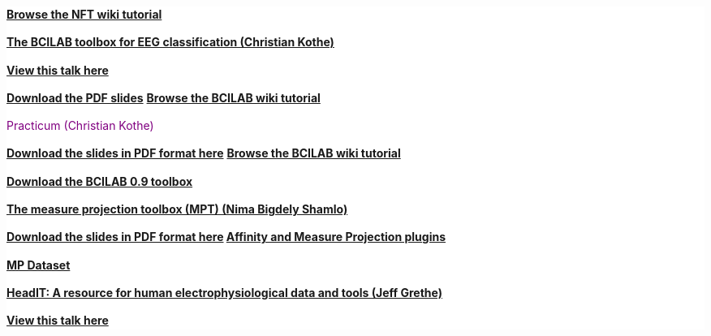 <b>[Browse the NFT wiki tutorial](http://sccn.ucsd.edu/wiki/NFT)</b>





<font color="purple">**[The BCILAB toolbox for EEG classification
(Christian
Kothe)](http://sccn.ucsd.edu/eeglab/Online_EEGLAB_Workshop/EEGLAB12_bci.html)**</font>



<font color="darkred">**[View this talk
here](http://sccn.ucsd.edu/eeglab/Online_EEGLAB_Workshop/EEGLAB12_bci.html)**



<b>[Download the PDF
slides](https://sccn.ucsd.edu/githubwiki/pdfs/EEGLAB_Workshop_2010_BCILAB_Theory.pdf)</b>
<b>[Browse the BCILAB wiki
tutorial](http://sccn.ucsd.edu/wiki/BCILAB)</b>





<font color="purple"> Practicum (Christian Kothe)</font>

<b>[Download the slides in PDF format
here](https://sccn.ucsd.edu/githubwiki/pdfs/EEGLAB_Workshop_2010_BCILAB_Practicum.pdf)</b>
<b>[Browse the BCILAB wiki
tutorial](http://sccn.ucsd.edu/wiki/BCILAB)</b>

<b>[Download the BCILAB 0.9
toolbox](ftp://sccn.ucsd.edu/pub/bcilab/bcilab-0.9-stable.zip)</b>





<font color="purple">**[The measure projection toolbox (MPT) (Nima
Bigdely
Shamlo)](http://sccn.ucsd.edu/eeglab/Online_EEGLAB_Workshop/EEGLAB12_mpt.html)**</font>



<font color="blue"><b>[Download the slides in PDF format
here](https://sccn.ucsd.edu/githubwiki/pdfs/EEGLAB2010_AD_Nov20_Measure_Projection.pdf) </b>
<font color="blue"><b>[Affinity and Measure Projection
plugins](ftp://sccn.ucsd.edu/pub/affinity_measure_projection.zip)</b>

<font color="blue"><b>[MP
Dataset](ftp://sccn.ucsd.edu/pub/5subjects.zip)</b>





<font color="purple">**[HeadIT: A resource for human
electrophysiological data and tools (Jeff
Grethe)](http://sccn.ucsd.edu/eeglab/Online_EEGLAB_Workshop/EEGLAB12_headIT.html)**</font>



<font color="darkred">**[View this talk
here](http://sccn.ucsd.edu/eeglab/Online_EEGLAB_Workshop/EEGLAB12_headIT.html)**
